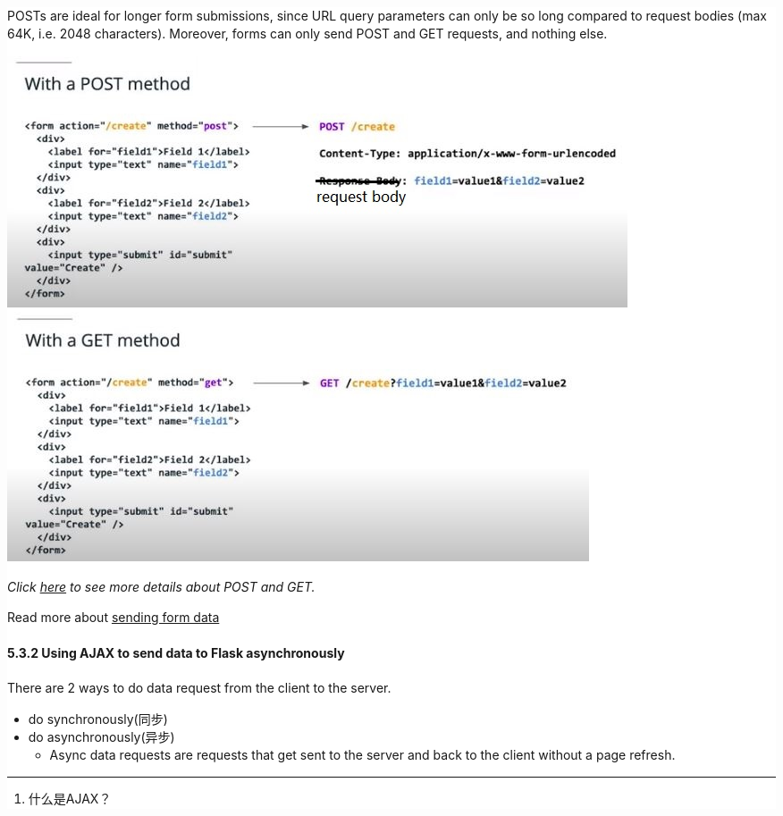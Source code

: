 POSTs are ideal for longer form submissions, since URL query parameters can only be so long compared to request bodies (max 64K, i.e. 2048 characters). Moreover, forms can only send POST and GET requests, and nothing else.

![](imgs/post-vs-get.JPG)
![](imgs/post-vs-get2.JPG)

*Click [here](https://www.oschina.net/news/77354/http-get-post-different) to see more details about POST and GET.*

Read more about [sending form data](https://developer.mozilla.org/en-US/docs/Learn/Forms/Sending_and_retrieving_form_data)

#### 5.3.2 Using AJAX to send data to Flask asynchronously

There are 2 ways to do data request from the client to the server.

- do synchronously(同步)
- do asynchronously(异步)
  - Async data requests are requests that get sent to the server and back to the client without a page refresh.

---

1. 什么是AJAX？

